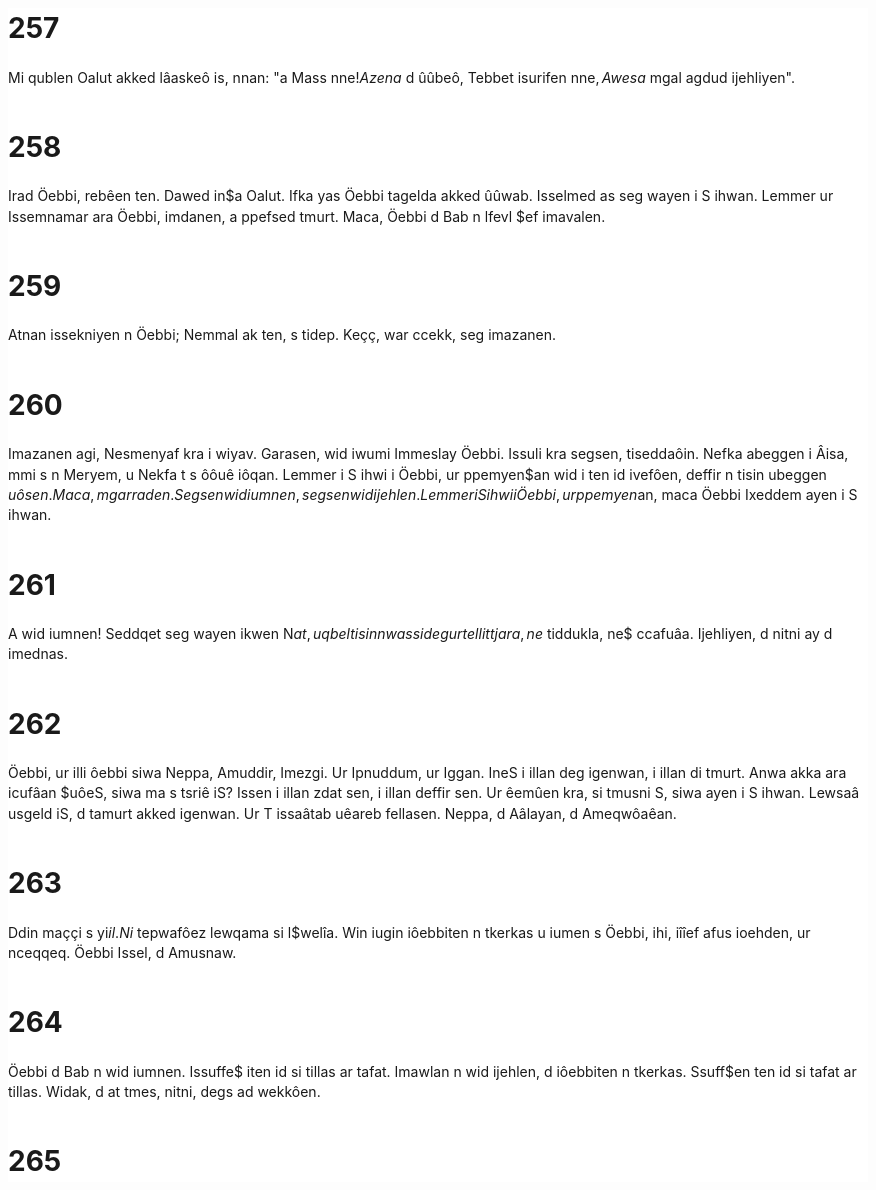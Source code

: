 # 257

Mi qublen Oalut akked lâaskeô is, nnan: "a Mass nne$! Azen a$ d ûûbeô, Tebbet isurifen nne$, Awes a$ mgal agdud ijehliyen".

# 258

Irad Öebbi, rebêen ten. Dawed in$a Oalut. Ifka yas Öebbi tagelda akked ûûwab. Isselmed as seg wayen i S ihwan. Lemmer ur Issemnamar ara Öebbi, imdanen, a ppefsed tmurt. Maca, Öebbi d Bab n lfevl $ef imavalen.

# 259

Atnan issekniyen n Öebbi; Nemmal ak ten, s tidep. Keçç, war ccekk, seg imazanen.

# 260

Imazanen agi, Nesmenyaf kra i wiyav. Garasen, wid iwumi Immeslay Öebbi. Issuli kra segsen, tiseddaôin. Nefka abeggen i Âisa, mmi s n Meryem, u Nekfa t s ôôuê iôqan. Lemmer i S ihwi i Öebbi, ur ppemyen$an wid i ten id ivefôen, deffir n tisin ubeggen $uôsen. Maca, mgarraden. Segsen wid iumnen, segsen wid ijehlen. Lemmer i S ihwi i Öebbi, ur ppemyen$an, maca Öebbi Ixeddem ayen i S ihwan.

# 261

A wid iumnen! Seddqet seg wayen ikwen N$at, uqbel tisin n wass ideg ur telli ttjara, ne$ tiddukla, ne$ ccafuâa. Ijehliyen, d nitni ay d imednas.

# 262

Öebbi, ur illi ôebbi siwa Neppa, Amuddir, Imezgi. Ur Ipnuddum, ur Iggan. IneS i illan deg igenwan, i illan di tmurt. Anwa akka ara icufâan $uôeS, siwa ma s tsriê iS? Issen i illan zdat sen, i illan deffir sen. Ur êemûen kra, si tmusni S, siwa ayen i S ihwan. Lewsaâ usgeld iS, d tamurt akked igenwan. Ur T issaâtab uêareb fellasen. Neppa, d Aâlayan, d Ameqwôaêan.

# 263

Ddin maççi s yi$il. Ni$ tepwafôez lewqama si l$welîa. Win iugin iôebbiten n tkerkas u iumen s Öebbi, ihi, iîîef afus ioehden, ur nceqqeq. Öebbi Issel, d Amusnaw.

# 264

Öebbi d Bab n wid iumnen. Issuffe$ iten id si tillas ar tafat. Imawlan n wid ijehlen, d iôebbiten n tkerkas. Ssuff$en ten id si tafat ar tillas. Widak, d at tmes, nitni, degs ad wekkôen.

# 265
